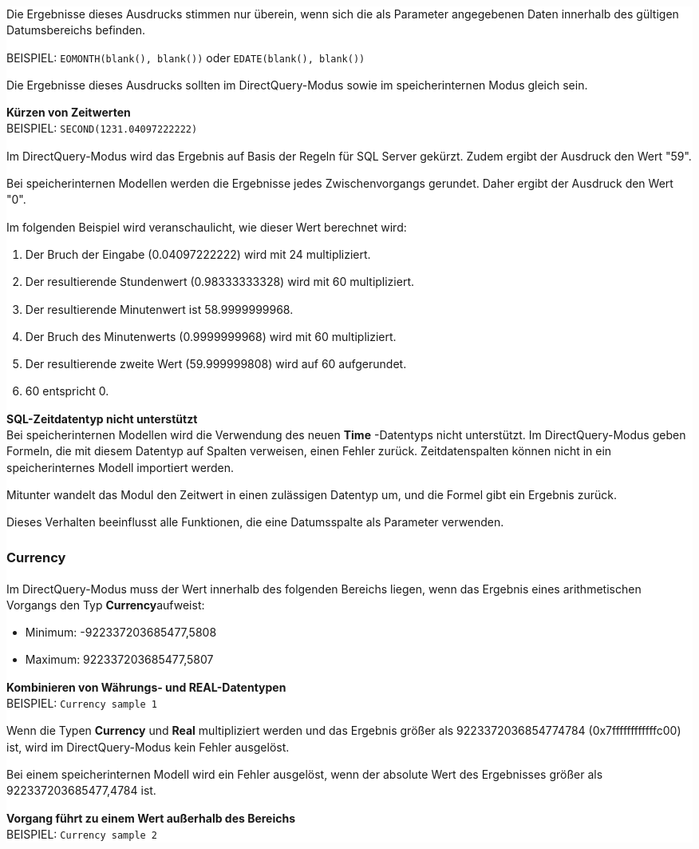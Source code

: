 Die Ergebnisse dieses Ausdrucks stimmen nur überein, wenn sich die als Parameter angegebenen Daten innerhalb des gültigen Datumsbereichs befinden.  
  
BEISPIEL: `EOMONTH(blank(), blank())` oder `EDATE(blank(), blank())`  
  
Die Ergebnisse dieses Ausdrucks sollten im DirectQuery-Modus sowie im speicherinternen Modus gleich sein.  
  
**Kürzen von Zeitwerten**  
BEISPIEL: `SECOND(1231.04097222222)`  
  
Im DirectQuery-Modus wird das Ergebnis auf Basis der Regeln für SQL Server gekürzt. Zudem ergibt der Ausdruck den Wert "59".  
  
Bei speicherinternen Modellen werden die Ergebnisse jedes Zwischenvorgangs gerundet. Daher ergibt der Ausdruck den Wert "0".  
  
Im folgenden Beispiel wird veranschaulicht, wie dieser Wert berechnet wird:  
  
1.  Der Bruch der Eingabe (0.04097222222) wird mit 24 multipliziert.  
  
2.  Der resultierende Stundenwert (0.98333333328) wird mit 60 multipliziert.  
  
3.  Der resultierende Minutenwert ist 58.9999999968.  
  
4.  Der Bruch des Minutenwerts (0.9999999968) wird mit 60 multipliziert.  
  
5.  Der resultierende zweite Wert (59.999999808) wird auf 60 aufgerundet.  
  
6.  60 entspricht 0.  
  
**SQL-Zeitdatentyp nicht unterstützt**  
Bei speicherinternen Modellen wird die Verwendung des neuen **Time** -Datentyps nicht unterstützt. Im DirectQuery-Modus geben Formeln, die mit diesem Datentyp auf Spalten verweisen, einen Fehler zurück. Zeitdatenspalten können nicht in ein speicherinternes Modell importiert werden.  
  
Mitunter wandelt das Modul den Zeitwert in einen zulässigen Datentyp um, und die Formel gibt ein Ergebnis zurück.  
  
Dieses Verhalten beeinflusst alle Funktionen, die eine Datumsspalte als Parameter verwenden.  
  
### <a name="bkmk_Currency"></a>Currency  
Im DirectQuery-Modus muss der Wert innerhalb des folgenden Bereichs liegen, wenn das Ergebnis eines arithmetischen Vorgangs den Typ **Currency**aufweist:  
  
-   Minimum: -922337203685477,5808  
  
-   Maximum: 922337203685477,5807  
  
**Kombinieren von Währungs- und REAL-Datentypen**  
BEISPIEL: `Currency sample 1`  
  
Wenn die Typen **Currency** und **Real** multipliziert werden und das Ergebnis größer als 9223372036854774784 (0x7ffffffffffffc00) ist, wird im DirectQuery-Modus kein Fehler ausgelöst.  
  
Bei einem speicherinternen Modell wird ein Fehler ausgelöst, wenn der absolute Wert des Ergebnisses größer als 922337203685477,4784 ist.  
  
**Vorgang führt zu einem Wert außerhalb des Bereichs**  
BEISPIEL: `Currency sample 2`  
  